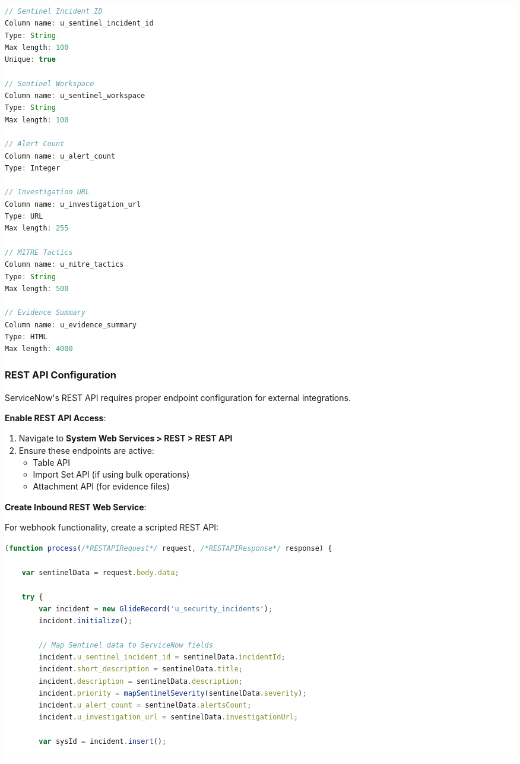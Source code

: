 ```javascript
// Sentinel Incident ID
Column name: u_sentinel_incident_id
Type: String
Max length: 100
Unique: true

// Sentinel Workspace
Column name: u_sentinel_workspace
Type: String
Max length: 100

// Alert Count
Column name: u_alert_count
Type: Integer

// Investigation URL
Column name: u_investigation_url
Type: URL
Max length: 255

// MITRE Tactics
Column name: u_mitre_tactics
Type: String
Max length: 500

// Evidence Summary
Column name: u_evidence_summary
Type: HTML
Max length: 4000
```

### REST API Configuration

ServiceNow's REST API requires proper endpoint configuration for external integrations.

**Enable REST API Access**:

1. Navigate to **System Web Services > REST > REST API**
2. Ensure these endpoints are active:
   - Table API
   - Import Set API (if using bulk operations)
   - Attachment API (for evidence files)

**Create Inbound REST Web Service**:

For webhook functionality, create a scripted REST API:

```javascript
(function process(/*RESTAPIRequest*/ request, /*RESTAPIResponse*/ response) {
    
    var sentinelData = request.body.data;
    
    try {
        var incident = new GlideRecord('u_security_incidents');
        incident.initialize();
        
        // Map Sentinel data to ServiceNow fields
        incident.u_sentinel_incident_id = sentinelData.incidentId;
        incident.short_description = sentinelData.title;
        incident.description = sentinelData.description;
        incident.priority = mapSentinelSeverity(sentinelData.severity);
        incident.u_alert_count = sentinelData.alertsCount;
        incident.u_investigation_url = sentinelData.investigationUrl;
        
        var sysId = incident.insert();
        
```